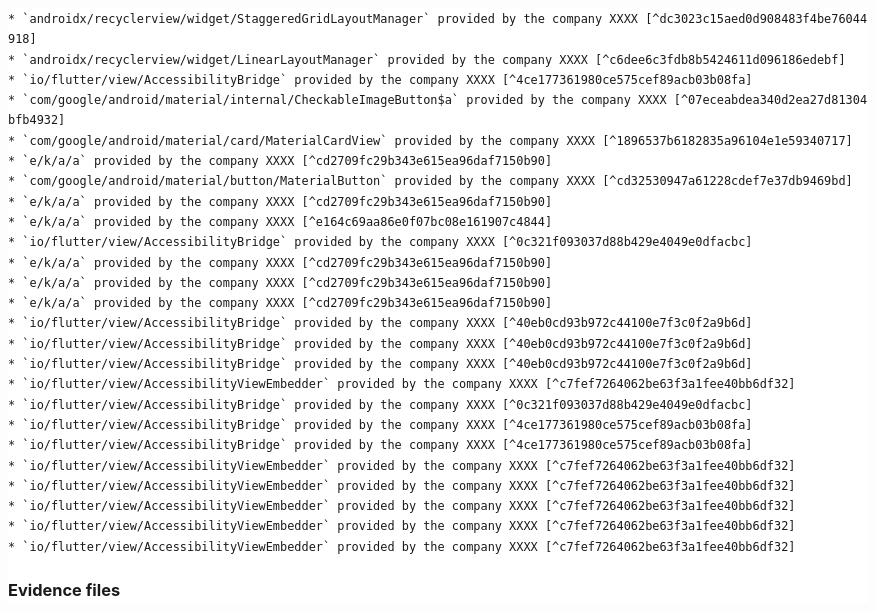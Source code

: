     * `androidx/recyclerview/widget/StaggeredGridLayoutManager` provided by the company XXXX [^dc3023c15aed0d908483f4be76044918]
    * `androidx/recyclerview/widget/LinearLayoutManager` provided by the company XXXX [^c6dee6c3fdb8b5424611d096186edebf]
    * `io/flutter/view/AccessibilityBridge` provided by the company XXXX [^4ce177361980ce575cef89acb03b08fa]
    * `com/google/android/material/internal/CheckableImageButton$a` provided by the company XXXX [^07eceabdea340d2ea27d81304bfb4932]
    * `com/google/android/material/card/MaterialCardView` provided by the company XXXX [^1896537b6182835a96104e1e59340717]
    * `e/k/a/a` provided by the company XXXX [^cd2709fc29b343e615ea96daf7150b90]
    * `com/google/android/material/button/MaterialButton` provided by the company XXXX [^cd32530947a61228cdef7e37db9469bd]
    * `e/k/a/a` provided by the company XXXX [^cd2709fc29b343e615ea96daf7150b90]
    * `e/k/a/a` provided by the company XXXX [^e164c69aa86e0f07bc08e161907c4844]
    * `io/flutter/view/AccessibilityBridge` provided by the company XXXX [^0c321f093037d88b429e4049e0dfacbc]
    * `e/k/a/a` provided by the company XXXX [^cd2709fc29b343e615ea96daf7150b90]
    * `e/k/a/a` provided by the company XXXX [^cd2709fc29b343e615ea96daf7150b90]
    * `e/k/a/a` provided by the company XXXX [^cd2709fc29b343e615ea96daf7150b90]
    * `io/flutter/view/AccessibilityBridge` provided by the company XXXX [^40eb0cd93b972c44100e7f3c0f2a9b6d]
    * `io/flutter/view/AccessibilityBridge` provided by the company XXXX [^40eb0cd93b972c44100e7f3c0f2a9b6d]
    * `io/flutter/view/AccessibilityBridge` provided by the company XXXX [^40eb0cd93b972c44100e7f3c0f2a9b6d]
    * `io/flutter/view/AccessibilityViewEmbedder` provided by the company XXXX [^c7fef7264062be63f3a1fee40bb6df32]
    * `io/flutter/view/AccessibilityBridge` provided by the company XXXX [^0c321f093037d88b429e4049e0dfacbc]
    * `io/flutter/view/AccessibilityBridge` provided by the company XXXX [^4ce177361980ce575cef89acb03b08fa]
    * `io/flutter/view/AccessibilityBridge` provided by the company XXXX [^4ce177361980ce575cef89acb03b08fa]
    * `io/flutter/view/AccessibilityViewEmbedder` provided by the company XXXX [^c7fef7264062be63f3a1fee40bb6df32]
    * `io/flutter/view/AccessibilityViewEmbedder` provided by the company XXXX [^c7fef7264062be63f3a1fee40bb6df32]
    * `io/flutter/view/AccessibilityViewEmbedder` provided by the company XXXX [^c7fef7264062be63f3a1fee40bb6df32]
    * `io/flutter/view/AccessibilityViewEmbedder` provided by the company XXXX [^c7fef7264062be63f3a1fee40bb6df32]
    * `io/flutter/view/AccessibilityViewEmbedder` provided by the company XXXX [^c7fef7264062be63f3a1fee40bb6df32]


### Evidence files
[^openServerSocket]: `cfg/openServerSocket`
[^5a16dee55f1eaa2b840599e10db86d32]: `code/code_openServerSocket_Lokhttp3-mockwebserver-MockWebServer$3-_5a16dee55f1eaa2b840599e10db86d32.bmp`
[^1fa766c6ecf0c4910e9afd0df4d5c7e3]: `code/code_openServerSocket_Lokhttp3-mockwebserver-MockWebServer-_1fa766c6ecf0c4910e9afd0df4d5c7e3.bmp`
[^loadWebview]: `cfg/loadWebview`
[^e8616736b9e27e7c23c6b699574c1b28]: `code/code_loadWebview_Lcom-pichillilorenzo-flutter_inappwebview-in_app_webview-InAppWebView-_e8616736b9e27e7c23c6b699574c1b28.bmp`
[^4841dffbbd7091bd5abc347c8455e3c2]: `code/code_loadWebview_Lcom-pichillilorenzo-flutter_inappwebview-in_app_webview-FlutterWebView-_4841dffbbd7091bd5abc347c8455e3c2.bmp`
[^7b463c2ff7a185d2bbd13743b34122b6]: `code/code_loadWebview_Lcom-pichillilorenzo-flutter_inappwebview-in_app_webview-InAppWebView-_7b463c2ff7a185d2bbd13743b34122b6.bmp`
[^d1650d956ae924d3d8f1b138e0768264]: `code/code_loadWebview_Lio-flutter-plugins-urllauncher-WebViewActivity-_d1650d956ae924d3d8f1b138e0768264.bmp`
[^e8616736b9e27e7c23c6b699574c1b28]: `code/code_loadWebview_Lcom-pichillilorenzo-flutter_inappwebview-in_app_webview-InAppWebView-_e8616736b9e27e7c23c6b699574c1b28.bmp`
[^c689ecc624b35a264f341a2bbbecb47b]: `code/code_loadWebview_Lcom-pichillilorenzo-flutter_inappwebview-in_app_webview-InAppWebViewClient-_c689ecc624b35a264f341a2bbbecb47b.bmp`
[^294d47a5e8bed68b1c2c34d2b237bb37]: `code/code_loadWebview_Lcom-pichillilorenzo-flutter_inappwebview-in_app_browser-InAppBrowserActivity$1-_294d47a5e8bed68b1c2c34d2b237bb37.bmp`
[^d819fb4801b4bfe7bc4801b25e1aaff9]: `code/code_loadWebview_Lcom-pichillilorenzo-flutter_inappwebview-JavaScriptBridgeInterface$2$1-_d819fb4801b4bfe7bc4801b25e1aaff9.bmp`
[^5578f617513e3ef4b2b765bb662a72c1]: `code/code_loadWebview_Lcom-pichillilorenzo-flutter_inappwebview-in_app_webview-InAppWebView-_5578f617513e3ef4b2b765bb662a72c1.bmp`
[^a51081d4e60e822d69bb05e136d781d6]: `code/code_loadWebview_Lcom-pichillilorenzo-flutter_inappwebview-in_app_webview-InAppWebViewClient-_a51081d4e60e822d69bb05e136d781d6.bmp`
[^4655233a1ac756e441565c8205821f34]: `code/code_loadWebview_Lcom-pichillilorenzo-flutter_inappwebview-in_app_browser-InAppBrowserActivity-_4655233a1ac756e441565c8205821f34.bmp`
[^2b9592930fcfab35079857d32bf30967]: `code/code_loadWebview_Lio-flutter-plugins-urllauncher-WebViewActivity$FlutterWebChromeClient$1-_2b9592930fcfab35079857d32bf30967.bmp`
[^d336ac512fdbb037beab29f850a79703]: `code/code_loadWebview_Lcom-pichillilorenzo-flutter_inappwebview-in_app_webview-InAppWebViewClient-_d336ac512fdbb037beab29f850a79703.bmp`
[^33a82bb7fc6d9ae9fb89c2bb8a39b8ea]: `code/code_loadWebview_Lcom-pichillilorenzo-flutter_inappwebview-content_blocker-ContentBlockerHandler$2-_33a82bb7fc6d9ae9fb89c2bb8a39b8ea.bmp`
[^77acc85386220b4dc169ce2d8ea3a202]: `code/code_loadWebview_Lio-flutter-plugins-urllauncher-WebViewActivity$2-_77acc85386220b4dc169ce2d8ea3a202.bmp`
[^b87422697df0217f278c83bdb71a0d33]: `code/code_loadWebview_Lio-flutter-plugins-urllauncher-WebViewActivity$FlutterWebChromeClient$1-_b87422697df0217f278c83bdb71a0d33.bmp`
[^da3d86654c86a7b140771171490b8609]: `code/code_loadWebview_Lcom-pichillilorenzo-flutter_inappwebview-in_app_webview-InAppWebView-_da3d86654c86a7b140771171490b8609.bmp`

[^5081f1ad68ad449369933bf4c1e61d25]: `code/code_loadWebview_Lcom-pichillilorenzo-flutter_inappwebview-in_app_webview-InAppWebViewClient-_5081f1ad68ad449369933bf4c1e61d25.bmp`
[^c1a2e8b30103b1c14504182dbb6c8887]: `code/code_loadWebview_Lcom-pichillilorenzo-flutter_inappwebview-in_app_webview-InAppWebView$10-_c1a2e8b30103b1c14504182dbb6c8887.bmp`
[^39250dde74d1cdcf2821424460cdfb77]: `code/code_loadWebview_Lcom-pichillilorenzo-flutter_inappwebview-in_app_webview-InAppWebViewClient-_39250dde74d1cdcf2821424460cdfb77.bmp`
[^5dd09300d88a10bda8c4fb22818ef821]: `code/code_loadWebview_Lio-flutter-plugins-urllauncher-WebViewActivity$2-_5dd09300d88a10bda8c4fb22818ef821.bmp`
[^loadExternalCode]: `cfg/loadExternalCode`
[^50b8f8be49508905fb5299230d5ef1f3]: `code/code_loadExternalCode_Lcom-google-android-gms-cloudmessaging-zza$a-_50b8f8be49508905fb5299230d5ef1f3.bmp`
[^540eebb88c334c1f7c4f56c9a184d25e]: `code/code_loadExternalCode_Lcom-google-android-gms-dynamite-DynamiteModule-_540eebb88c334c1f7c4f56c9a184d25e.bmp`
[^53c3d24a7fa9249809ff941e8f1329db]: `code/code_loadExternalCode_Lcom-gyf-immersionbar-l-_53c3d24a7fa9249809ff941e8f1329db.bmp`
[^d9bc495ccc3d57cef5f4c461de59dd58]: `code/code_loadExternalCode_Lcom-gyf-immersionbar-l-_d9bc495ccc3d57cef5f4c461de59dd58.bmp`
[^085bdf0595b28728b9b3d47084d8e31a]: `code/code_loadExternalCode_Lcom-google-android-gms-dynamite-DynamiteModule-_085bdf0595b28728b9b3d47084d8e31a.bmp`
[^3fb8a87107d6de87959d43348f7b1d6d]: `code/code_loadExternalCode_Lcom-google-android-material-internal-i-_3fb8a87107d6de87959d43348f7b1d6d.bmp`
[^944e659661ecee36b4ebc727fe7a0d1f]: `code/code_loadExternalCode_Lcom-google-android-gms-dynamite-DynamiteModule-_944e659661ecee36b4ebc727fe7a0d1f.bmp`
[^60de9a8a4aa49226a868f1273c81485b]: `code/code_loadExternalCode_Lcom-google-android-gms-dynamite-DynamiteModule-_60de9a8a4aa49226a868f1273c81485b.bmp`
[^f6c91f3efd0661cab5cec1e6718de11b]: `code/code_loadExternalCode_Lcom-google-android-gms-dynamite-DynamiteModule-_f6c91f3efd0661cab5cec1e6718de11b.bmp`
[^960c03435a1aca7521e98e84247aaec1]: `code/code_loadExternalCode_Lcom-google-android-gms-common-k-a-_960c03435a1aca7521e98e84247aaec1.bmp`
[^541bad0a12b59f9c7fc951961f04fad1]: `code/code_loadExternalCode_Lkotlin-m0-a0-d-m0-b-f1-b-a-_541bad0a12b59f9c7fc951961f04fad1.bmp`
[^e7efb0ae66f3b9fa9134bf3d0b9ee986]: `code/code_loadExternalCode_Lcom-google-android-gms-measurement-internal-q3-_e7efb0ae66f3b9fa9134bf3d0b9ee986.bmp`
[^08017a14a9ed30e923c2d0c4130a1268]: `code/code_loadExternalCode_Lcom-gyf-immersionbar-l-_08017a14a9ed30e923c2d0c4130a1268.bmp`
[^e6297fcbf4e19a557d6e630227e77d4f]: `code/code_loadExternalCode_Lkotlin-m0-a0-d-o$a$d-_e6297fcbf4e19a557d6e630227e77d4f.bmp`
[^69300c9177b2c7485a3e22a1a46488b2]: `code/code_loadExternalCode_Lkotlin-e0-j-a-h-_69300c9177b2c7485a3e22a1a46488b2.bmp`
[^f9f3b126b01387d01a55e7c5bed9b827]: `code/code_loadExternalCode_Lg-l-a-b-c-c-_f9f3b126b01387d01a55e7c5bed9b827.bmp`
[^2064098802cf91900fd0d3f6b6ab3534]: `code/code_loadExternalCode_Lcom-google-android-gms-measurement-internal-aa-_2064098802cf91900fd0d3f6b6ab3534.bmp`
[^452400b44ddc193dbc8c2697a6e24692]: `code/code_loadExternalCode_Lkotlin-m0-a0-d-j-_452400b44ddc193dbc8c2697a6e24692.bmp`
[^readTelephonyInfo]: `cfg/readTelephonyInfo`
[^85f06bbe9f3f026bc30cb42b8be64409]: `code/code_readTelephonyInfo_Lg-c-a-t-_85f06bbe9f3f026bc30cb42b8be64409.bmp`
[^85f06bbe9f3f026bc30cb42b8be64409]: `code/code_readTelephonyInfo_Lg-c-a-t-_85f06bbe9f3f026bc30cb42b8be64409.bmp`
[^94e546eeb0a97b7bbecb101cba1a8057]: `code/code_readTelephonyInfo_Lcom-google-android-datatransport-cct-d-_94e546eeb0a97b7bbecb101cba1a8057.bmp`
[^49dbe9f2cd42dd09594d52bac6bf32f5]: `code/code_readTelephonyInfo_Lcom-google-android-exoplayer2-x1-i0-_49dbe9f2cd42dd09594d52bac6bf32f5.bmp`
[^readLocation]: `cfg/readLocation`
[^99f469e2148b2b8a18200eb84fc04407]: `code/code_readLocation_Landroidx-appcompat-app-k-_99f469e2148b2b8a18200eb84fc04407.bmp`
[^99f469e2148b2b8a18200eb84fc04407]: `code/code_readLocation_Landroidx-appcompat-app-k-_99f469e2148b2b8a18200eb84fc04407.bmp`
[^ce031e768405cc5c490bf180103be11e]: `code/code_readLocation_Landroidx-appcompat-app-k-_ce031e768405cc5c490bf180103be11e.bmp`
[^readNetworkInfo]: `cfg/readNetworkInfo`
[^ac3d340fe5c018410c8b02a41aa7928a]: `code/code_readNetworkInfo_Lcom-google-firebase-iid-SyncTask-_ac3d340fe5c018410c8b02a41aa7928a.bmp`
[^5adb1780ee7fbc6e715ec3e30770a4bb]: `code/code_readNetworkInfo_Lcom-google-firebase-crashlytics-internal-common-CommonUtils-_5adb1780ee7fbc6e715ec3e30770a4bb.bmp`
[^dbc8db33e6d74316799deb8fdd9c349c]: `code/code_readNetworkInfo_Lcom-bumptech-glide-manager-DefaultConnectivityMonitor-_dbc8db33e6d74316799deb8fdd9c349c.bmp`
[^94e546eeb0a97b7bbecb101cba1a8057]: `code/code_readNetworkInfo_Lcom-google-android-datatransport-cct-d-_94e546eeb0a97b7bbecb101cba1a8057.bmp`
[^fa801c797d305f2e2981c6fc886552bd]: `code/code_readNetworkInfo_Lcom-google-android-datatransport-runtime-scheduling-jobscheduling-m-_fa801c797d305f2e2981c6fc886552bd.bmp`
[^f4988c36a3625a70996e38d8cedd41df]: `code/code_readNetworkInfo_Lcom-google-android-exoplayer2-scheduler-Requirements-_f4988c36a3625a70996e38d8cedd41df.bmp`
[^c03b07c46796e276fb6bc4dd1fc4afeb]: `code/code_readNetworkInfo_Lcom-google-android-exoplayer2-x1-i0-_c03b07c46796e276fb6bc4dd1fc4afeb.bmp`
[^55a6a3cd7b41367520f2c2c563857b07]: `code/code_readNetworkInfo_Lcom-google-android-gms-measurement-internal-i7-_55a6a3cd7b41367520f2c2c563857b07.bmp`
[^eb1fc426e0ef91a0c15bfc8f1cfe73fd]: `code/code_readNetworkInfo_Lio-flutter-plugins-connectivity-Connectivity-_eb1fc426e0ef91a0c15bfc8f1cfe73fd.bmp`
[^bdc8ea731800a1e8c6cefb52c782f737]: `code/code_readNetworkInfo_Lcom-google-android-gms-measurement-internal-a4-_bdc8ea731800a1e8c6cefb52c782f737.bmp`
[^1705b1036740617a3bbbca2110b13f93]: `code/code_readNetworkInfo_Lcom-google-firebase-messaging-TopicsSyncTask-_1705b1036740617a3bbbca2110b13f93.bmp`
[^a25a7647783319f572a8bb84d31768a1]: `code/code_readNetworkInfo_Lzendesk-core-NetworkUtils-_a25a7647783319f572a8bb84d31768a1.bmp`
[^e01ce3a097d8bf0a79fe6b14ec78ea6b]: `code/code_readNetworkInfo_Lzendesk-core-ZendeskNetworkInfoProvider-_e01ce3a097d8bf0a79fe6b14ec78ea6b.bmp`
[^66213d0a3ad3019a3783a3f04038234e]: `code/code_readNetworkInfo_Lzendesk-core-ZendeskNetworkInfoProvider-_66213d0a3ad3019a3783a3f04038234e.bmp`
[^295523b233c3390a277d7532cf5ab406]: `code/code_readNetworkInfo_Le-i-k-a-_295523b233c3390a277d7532cf5ab406.bmp`
[^readNetworkAddresses]: `cfg/readNetworkAddresses`
[^13224f2135f1c5949202c60e49601558]: `code/code_readNetworkAddresses_Lokhttp3-mockwebserver-MockWebServer$4-_13224f2135f1c5949202c60e49601558.bmp`
[^fc9a185c9a99819ab63c668321d7196c]: `code/code_readNetworkAddresses_Lokhttp3-mockwebserver-MockWebServer$4-_fc9a185c9a99819ab63c668321d7196c.bmp`
[^7a1227a5ca0e29de4945dad31832fe52]: `code/code_readNetworkAddresses_Lokhttp3-mockwebserver-MockWebServer-_7a1227a5ca0e29de4945dad31832fe52.bmp`
[^0575555de499beda9d2cf1f2899b89e4]: `code/code_readNetworkAddresses_Lokhttp3-mockwebserver-MockWebServer-_0575555de499beda9d2cf1f2899b89e4.bmp`
[^5e2f41d491cda87074679a245ea29b7e]: `code/code_readNetworkAddresses_Lokhttp3-internal-Util-_5e2f41d491cda87074679a245ea29b7e.bmp`
[^useCrypto]: `cfg/useCrypto`
[^6da3d512e8e7419321f210c80b9c35fd]: `code/code_useCrypto_Lcom-google-android-exoplayer2-source-hls-d-_6da3d512e8e7419321f210c80b9c35fd.bmp`
[^fe4c482c0cc3f4bc2bff18da942f783d]: `code/code_useCrypto_Lcom-google-android-exoplayer2-source-hls-d-_fe4c482c0cc3f4bc2bff18da942f783d.bmp`
[^useReflection]: `cfg/useReflection`
[^5a945ba98fa745975f8b27aeb92924ba]: `code/code_useReflection_Lcom-google-gson-internal-m-a-_5a945ba98fa745975f8b27aeb92924ba.bmp`
[^938df28f8cb700bde9c1ca1080192db2]: `code/code_useReflection_Lcom-google-gson-internal-m-c-_938df28f8cb700bde9c1ca1080192db2.bmp`
[^useSensors]: `cfg/useSensors`
[^e3c0746ed3dd8a43edd300483f467c31]: `code/code_useSensors_Lcom-google-firebase-crashlytics-internal-common-CommonUtils-_e3c0746ed3dd8a43edd300483f467c31.bmp`
[^playSound]: `cfg/playSound`
[^a9a3a81d49427246c8e1794b5ec14935]: `code/code_playSound_Landroidx-appcompat-app-e-_a9a3a81d49427246c8e1794b5ec14935.bmp`
[^doOsCalls]: `cfg/doOsCalls`
[^2ba3a87efdaf192814dc91770e68ebfa]: `code/code_doOsCalls_Lcom-facebook-soloader-SysUtil$LollipopSysdeps-_2ba3a87efdaf192814dc91770e68ebfa.bmp`
[^379d56d243cba1c50cfcb75e539ac5d9]: `code/code_doOsCalls_Le-i-h-e-_379d56d243cba1c50cfcb75e539ac5d9.bmp`
[^379d56d243cba1c50cfcb75e539ac5d9]: `code/code_doOsCalls_Le-i-h-e-_379d56d243cba1c50cfcb75e539ac5d9.bmp`
[^379d56d243cba1c50cfcb75e539ac5d9]: `code/code_doOsCalls_Le-i-h-e-_379d56d243cba1c50cfcb75e539ac5d9.bmp`
[^b0c397868b5b3b069d219d85c58088a8]: `code/code_doOsCalls_Lcom-facebook-soloader-SysUtil$LollipopSysdeps-_b0c397868b5b3b069d219d85c58088a8.bmp`
[^sendDataUdp]: `cfg/sendDataUdp`
[^17c01515f6255c4f0c8020b59316ee93]: `code/code_sendDataUdp_Lcom-google-android-exoplayer2-x1-a0-_17c01515f6255c4f0c8020b59316ee93.bmp`
[^receiveDataUdp]: `cfg/receiveDataUdp`
[^17c01515f6255c4f0c8020b59316ee93]: `code/code_receiveDataUdp_Lcom-google-android-exoplayer2-x1-a0-_17c01515f6255c4f0c8020b59316ee93.bmp`
[^0fd8967d8d41bb4fc878f7b621f8dd2e]: `code/code_receiveDataUdp_Lcom-google-android-exoplayer2-upstream-h0-_0fd8967d8d41bb4fc878f7b621f8dd2e.bmp`
[^useCamera]: `cfg/useCamera`
[^6e5586a8b5556227db309f735fdf31bd]: `code/code_useCamera_Lio-flutter-plugins-camera-Camera-_6e5586a8b5556227db309f735fdf31bd.bmp`
[^sendDataHttp]: `cfg/sendDataHttp`
[^d42d41a4056cbd3a6e0437cbdcb6744e]: `code/code_sendDataHttp_Lcom-google-android-exoplayer2-upstream-u-_d42d41a4056cbd3a6e0437cbdcb6744e.bmp`
[^403550b393109062146184af0edb0b20]: `code/code_sendDataHttp_Lcom-google-firebase-installations-remote-FirebaseInstallationServiceClient-_403550b393109062146184af0edb0b20.bmp`
[^56f84080e47c035c959ed23e715ec11b]: `code/code_sendDataHttp_Lcom-airbnb-lottie-w-b-_56f84080e47c035c959ed23e715ec11b.bmp`
[^8f9c23292bf505cf3d91b41ed3f0753f]: `code/code_sendDataHttp_Lcom-google-firebase-installations-remote-FirebaseInstallationServiceClient-_8f9c23292bf505cf3d91b41ed3f0753f.bmp`
[^4da60158ca8d7352e054ad93f4d913ae]: `code/code_sendDataHttp_Lg-j-a-b-d-b-b$b-_4da60158ca8d7352e054ad93f4d913ae.bmp`
[^ace27a987c7b28287c727731ae17158b]: `code/code_sendDataHttp_Lcom-example-r_upgrade-common-UpgradeService$b-_ace27a987c7b28287c727731ae17158b.bmp`
[^29053cfeb33ea5482a03c8548afa173f]: `code/code_sendDataHttp_Lcom-google-firebase-installations-remote-FirebaseInstallationServiceClient-_29053cfeb33ea5482a03c8548afa173f.bmp`
[^d42d41a4056cbd3a6e0437cbdcb6744e]: `code/code_sendDataHttp_Lcom-google-android-exoplayer2-upstream-u-_d42d41a4056cbd3a6e0437cbdcb6744e.bmp`
[^803d4286458f27cc3d30f3e3d1df698b]: `code/code_sendDataHttp_Lcom-facebook-imagepipeline-producers-x-_803d4286458f27cc3d30f3e3d1df698b.bmp`
[^4da60158ca8d7352e054ad93f4d913ae]: `code/code_sendDataHttp_Lg-j-a-b-d-b-b$b-_4da60158ca8d7352e054ad93f4d913ae.bmp`
[^ace27a987c7b28287c727731ae17158b]: `code/code_sendDataHttp_Lcom-example-r_upgrade-common-UpgradeService$b-_ace27a987c7b28287c727731ae17158b.bmp`
[^startAnotherApp]: `cfg/startAnotherApp`
[^cb9b8d97babd4ed62783b5cc41500b4f]: `code/code_startAnotherApp_Lcom-dexterous-flutterlocalnotifications-FlutterLocalNotificationsPlugin-_cb9b8d97babd4ed62783b5cc41500b4f.bmp`
[^64f67d74ad8f27b289f238d4cb841adb]: `code/code_startAnotherApp_Lcom-google-firebase-messaging-CommonNotificationBuilder-_64f67d74ad8f27b289f238d4cb841adb.bmp`
[^recordAudio]: `cfg/recordAudio`
[^39e7fc08caa4df4d02fc58d9210e0057]: `code/code_recordAudio_Lg-o-a-a-b-_39e7fc08caa4df4d02fc58d9210e0057.bmp`
[^598c2ab9b97a432aaa902df8bfed9561]: `code/code_recordAudio_Lg-o-a-a-b-_598c2ab9b97a432aaa902df8bfed9561.bmp`
[^recordVideo]: `cfg/recordVideo`
[^9f09bbf3b6a496ffa0198d06b06d9779]: `code/code_recordVideo_Lg-o-a-a-a-_9f09bbf3b6a496ffa0198d06b06d9779.bmp`
[^92b9ceb718b8b07160bcae9423d96469]: `code/code_recordVideo_Lio-flutter-plugins-camera-Camera-_92b9ceb718b8b07160bcae9423d96469.bmp`
[^9f09bbf3b6a496ffa0198d06b06d9779]: `code/code_recordVideo_Lg-o-a-a-a-_9f09bbf3b6a496ffa0198d06b06d9779.bmp`
[^b01f084b2b9109ed18f209b4426125fc]: `code/code_recordVideo_Lio-flutter-plugins-camera-media-MediaRecorderBuilder-_b01f084b2b9109ed18f209b4426125fc.bmp`
[^readRuntimeInfo]: `cfg/readRuntimeInfo`
[^d97b57b26c925b46e39a594beb13271f]: `code/code_readRuntimeInfo_Lf-a-_d97b57b26c925b46e39a594beb13271f.bmp`
[^42ac93bb2c78643287a0675ca7d9be48]: `code/code_readRuntimeInfo_Lcom-facebook-imagepipeline-memory-m-_42ac93bb2c78643287a0675ca7d9be48.bmp`
[^4b46ed3af54342ab0156bdbd76314bff]: `code/code_readRuntimeInfo_Lcom-google-firebase-crashlytics-internal-common-CrashlyticsController-_4b46ed3af54342ab0156bdbd76314bff.bmp`
[^69cad87cd6057f2c897bdbfe0a9590f6]: `code/code_readRuntimeInfo_Lorg-getter-f-b-_69cad87cd6057f2c897bdbfe0a9590f6.bmp`
[^646f278cd3570c5e78a563868ed7acd7]: `code/code_readRuntimeInfo_Lg-u-b-a-_646f278cd3570c5e78a563868ed7acd7.bmp`
[^06321f3d58c9ed04db312c19a6705029]: `code/code_readRuntimeInfo_Lkotlinx-coroutines-internal-x-_06321f3d58c9ed04db312c19a6705029.bmp`
[^aee247f930b05abdc214e962acf04faf]: `code/code_readRuntimeInfo_Lcom-google-firebase-crashlytics-internal-common-CrashlyticsReportDataCapture-_aee247f930b05abdc214e962acf04faf.bmp`
[^89814d962234f1f9d319eb13cf2c46ae]: `code/code_readRuntimeInfo_Lkotlinx-coroutines-r-_89814d962234f1f9d319eb13cf2c46ae.bmp`
[^a22c8b5e27bbe6f4d4dea36f4197cfd4]: `code/code_readRuntimeInfo_Lm-z-_a22c8b5e27bbe6f4d4dea36f4197cfd4.bmp`
[^389a664b296317f5d743d1906bdd7ea9]: `code/code_readRuntimeInfo_Lg-j-a-b-e-a-_389a664b296317f5d743d1906bdd7ea9.bmp`
[^f8678a0fb8b2fe03618940e22270fcb5]: `code/code_readRuntimeInfo_Lcom-getter-video-edit-l-a-_f8678a0fb8b2fe03618940e22270fcb5.bmp`
[^1989887538cbeb3d9d8a0023c306f3fa]: `code/code_readRuntimeInfo_Lorg-gsuite-flutter_gtv_image-image-e-_1989887538cbeb3d9d8a0023c306f3fa.bmp`
[^eb9cde63fd406d4f331ad041b2b58054]: `code/code_readRuntimeInfo_Lcom-bumptech-glide-load-engine-executor-RuntimeCompat-_eb9cde63fd406d4f331ad041b2b58054.bmp`
[^493e5a1317633f9ed82aca23d2662976]: `code/code_readRuntimeInfo_Lly-img-android-pesdk-ui-utils-a-_493e5a1317633f9ed82aca23d2662976.bmp`
[^a67b2705105bfc0c012e8da057565892]: `code/code_readRuntimeInfo_Lg-g-j-d-l-_a67b2705105bfc0c012e8da057565892.bmp`
[^22ea1abb4d4b3afec2373d7abbaba637]: `code/code_readRuntimeInfo_Lly-img-android-pesdk-utils-c0-_22ea1abb4d4b3afec2373d7abbaba637.bmp`
[^95d755d39af20583d5b1a07397e2c198]: `code/code_readRuntimeInfo_Lcom-facebook-imagepipeline-memory-n-_95d755d39af20583d5b1a07397e2c198.bmp`
[^e064f212d46fae345854fd16c2745a34]: `code/code_readRuntimeInfo_Lcom-facebook-imagepipeline-memory-n-_e064f212d46fae345854fd16c2745a34.bmp`
[^493e5a1317633f9ed82aca23d2662976]: `code/code_readRuntimeInfo_Lly-img-android-pesdk-ui-utils-a-_493e5a1317633f9ed82aca23d2662976.bmp`
[^4ec931cedc1d62726022584a1a90f0bd]: `code/code_readRuntimeInfo_Lcom-facebook-imagepipeline-memory-k-_4ec931cedc1d62726022584a1a90f0bd.bmp`
[^8935fd1f895c97044cfda28af5ee316c]: `code/code_readRuntimeInfo_Lcom-facebook-imagepipeline-memory-d-_8935fd1f895c97044cfda28af5ee316c.bmp`
[^493e5a1317633f9ed82aca23d2662976]: `code/code_readRuntimeInfo_Lly-img-android-pesdk-ui-utils-a-_493e5a1317633f9ed82aca23d2662976.bmp`
[^createAccessibilityService]: `cfg/createAccessibilityService`
[^37148d1818f690b730efb139d7203da5]: `code/code_createAccessibilityService_Le-i-p-t-_37148d1818f690b730efb139d7203da5.bmp`
[^f7fcc1792fec5d0f01a83f3c9faf87bd]: `code/code_createAccessibilityService_Lcom-google-android-material-slider-BaseSlider-_f7fcc1792fec5d0f01a83f3c9faf87bd.bmp`
[^71626f8de19dfafb27172ee16eff792d]: `code/code_createAccessibilityService_Le-k-a-a-_71626f8de19dfafb27172ee16eff792d.bmp`
[^9ca173e51daaf292c28402039b11ff7a]: `code/code_createAccessibilityService_Landroidx-appcompat-widget-g0-_9ca173e51daaf292c28402039b11ff7a.bmp`
[^0fb2c8ba44ce41429bb983762ac920aa]: `code/code_createAccessibilityService_Lio-flutter-view-AccessibilityBridge-_0fb2c8ba44ce41429bb983762ac920aa.bmp`
[^c62447b5e5dfb69c4f11346cf9cca25f]: `code/code_createAccessibilityService_Landroidx-recyclerview-widget-RecyclerView-_c62447b5e5dfb69c4f11346cf9cca25f.bmp`
[^0d0c774a17418d04884391cd41468a39]: `code/code_createAccessibilityService_Lio-flutter-view-AccessibilityBridge-_0d0c774a17418d04884391cd41468a39.bmp`
[^52ff4425c8871e033668a4a0f40b2d50]: `code/code_createAccessibilityService_Le-k-a-a-_52ff4425c8871e033668a4a0f40b2d50.bmp`
[^f9b9b83d4558f441f56c303e10cdbf14]: `code/code_createAccessibilityService_Lio-flutter-view-AccessibilityBridge-_f9b9b83d4558f441f56c303e10cdbf14.bmp`
[^10b0ce7f2adf1ba37bbaf970d5acd300]: `code/code_createAccessibilityService_Lio-flutter-view-AccessibilityBridge$4-_10b0ce7f2adf1ba37bbaf970d5acd300.bmp`
[^f4319cc254e86665bac99216bf96544c]: `code/code_createAccessibilityService_Le-k-a-a-_f4319cc254e86665bac99216bf96544c.bmp`
[^6536115025cf28aa5eedbbf1320f490a]: `code/code_createAccessibilityService_Lio-flutter-view-AccessibilityBridge-_6536115025cf28aa5eedbbf1320f490a.bmp`
[^d62d13e9212eb30e8bbd845f4e55f447]: `code/code_createAccessibilityService_Le-k-a-a-_d62d13e9212eb30e8bbd845f4e55f447.bmp`
[^52ff4425c8871e033668a4a0f40b2d50]: `code/code_createAccessibilityService_Le-k-a-a-_52ff4425c8871e033668a4a0f40b2d50.bmp`
[^6a29e4f19be7c76870a55bbc71c9c8f5]: `code/code_createAccessibilityService_Lio-flutter-view-AccessibilityBridge$2-_6a29e4f19be7c76870a55bbc71c9c8f5.bmp`
[^4e00e0fc297ef9c7e0b7ae929ef7cba5]: `code/code_createAccessibilityService_Lcom-google-android-material-textfield-MaterialAutoCompleteTextView-_4e00e0fc297ef9c7e0b7ae929ef7cba5.bmp`
[^9ca173e51daaf292c28402039b11ff7a]: `code/code_createAccessibilityService_Landroidx-appcompat-widget-g0-_9ca173e51daaf292c28402039b11ff7a.bmp`
[^6536115025cf28aa5eedbbf1320f490a]: `code/code_createAccessibilityService_Lio-flutter-view-AccessibilityBridge-_6536115025cf28aa5eedbbf1320f490a.bmp`
[^49835ca6ac924b9ed75fb89449ffa863]: `code/code_createAccessibilityService_Lio-flutter-view-AccessibilityBridge-_49835ca6ac924b9ed75fb89449ffa863.bmp`
[^5a3c3e2d546447067ed1058b89da02a0]: `code/code_createAccessibilityService_Lio-flutter-view-AccessibilityBridge-_5a3c3e2d546447067ed1058b89da02a0.bmp`
[^4ce3587911f63d5c5250787cbda9a936]: `code/code_createAccessibilityService_Lcom-google-android-material-textfield-d$d-_4ce3587911f63d5c5250787cbda9a936.bmp`
[^d62d13e9212eb30e8bbd845f4e55f447]: `code/code_createAccessibilityService_Le-k-a-a-_d62d13e9212eb30e8bbd845f4e55f447.bmp`
[^37148d1818f690b730efb139d7203da5]: `code/code_createAccessibilityService_Le-i-p-t-_37148d1818f690b730efb139d7203da5.bmp`
[^6536115025cf28aa5eedbbf1320f490a]: `code/code_createAccessibilityService_Lio-flutter-view-AccessibilityBridge-_6536115025cf28aa5eedbbf1320f490a.bmp`
[^6536115025cf28aa5eedbbf1320f490a]: `code/code_createAccessibilityService_Lio-flutter-view-AccessibilityBridge-_6536115025cf28aa5eedbbf1320f490a.bmp`
[^0086b7438d906caaa04aa43e182ddd55]: `code/code_createAccessibilityService_Lio-flutter-view-AccessibilityBridge-_0086b7438d906caaa04aa43e182ddd55.bmp`
[^0086b7438d906caaa04aa43e182ddd55]: `code/code_createAccessibilityService_Lio-flutter-view-AccessibilityBridge-_0086b7438d906caaa04aa43e182ddd55.bmp`
[^6536115025cf28aa5eedbbf1320f490a]: `code/code_createAccessibilityService_Lio-flutter-view-AccessibilityBridge-_6536115025cf28aa5eedbbf1320f490a.bmp`
[^6536115025cf28aa5eedbbf1320f490a]: `code/code_createAccessibilityService_Lio-flutter-view-AccessibilityBridge-_6536115025cf28aa5eedbbf1320f490a.bmp`
[^listenAccessibilityEvents]: `cfg/listenAccessibilityEvents`
[^387ee15faf974132074e96aac4696140]: `code/code_listenAccessibilityEvents_Landroidx-appcompat-widget-ActionBarContextView-_387ee15faf974132074e96aac4696140.bmp`
[^b3ab42bb1d646309428a6e0f65044d6a]: `code/code_listenAccessibilityEvents_Landroidx-viewpager2-widget-ViewPager2$j-_b3ab42bb1d646309428a6e0f65044d6a.bmp`
[^0330e38896710bdc44950b4df747777f]: `code/code_listenAccessibilityEvents_Landroidx-core-widget-NestedScrollView$a-_0330e38896710bdc44950b4df747777f.bmp`
[^84ea0d1bd0d5c77e6db723f95140025e]: `code/code_listenAccessibilityEvents_Landroidx-appcompat-widget-LinearLayoutCompat-_84ea0d1bd0d5c77e6db723f95140025e.bmp`
[^7bca740cd7419a3545d3253912d661a5]: `code/code_listenAccessibilityEvents_Landroidx-viewpager-widget-ViewPager$g-_7bca740cd7419a3545d3253912d661a5.bmp`
[^1896537b6182835a96104e1e59340717]: `code/code_listenAccessibilityEvents_Lcom-google-android-material-card-MaterialCardView-_1896537b6182835a96104e1e59340717.bmp`
[^cd2709fc29b343e615ea96daf7150b90]: `code/code_listenAccessibilityEvents_Le-k-a-a-_cd2709fc29b343e615ea96daf7150b90.bmp`
[^b582d39a2131ff17544d4c5699bc3ce1]: `code/code_listenAccessibilityEvents_Landroidx-slidingpanelayout-widget-SlidingPaneLayout$a-_b582d39a2131ff17544d4c5699bc3ce1.bmp`
[^c7fef7264062be63f3a1fee40bb6df32]: `code/code_listenAccessibilityEvents_Lio-flutter-view-AccessibilityViewEmbedder-_c7fef7264062be63f3a1fee40bb6df32.bmp`
[^3fa4a9882fa5acffeef3f9bab2ebe183]: `code/code_listenAccessibilityEvents_Landroidx-appcompat-widget-ScrollingTabContainerView$d-_3fa4a9882fa5acffeef3f9bab2ebe183.bmp`
[^f4f4d47ec8718d4542790b8cc6868218]: `code/code_listenAccessibilityEvents_Landroidx-appcompat-widget-SwitchCompat-_f4f4d47ec8718d4542790b8cc6868218.bmp`
[^ae06e08a969706e5ace5e2d71fd778c0]: `code/code_listenAccessibilityEvents_Landroidx-drawerlayout-widget-DrawerLayout$b-_ae06e08a969706e5ace5e2d71fd778c0.bmp`
[^b902f7d7ba3dd130264748294a133360]: `code/code_listenAccessibilityEvents_Landroidx-appcompat-widget-AppCompatButton-_b902f7d7ba3dd130264748294a133360.bmp`
[^cd32530947a61228cdef7e37db9469bd]: `code/code_listenAccessibilityEvents_Lcom-google-android-material-button-MaterialButton-_cd32530947a61228cdef7e37db9469bd.bmp`
[^37148d1818f690b730efb139d7203da5]: `code/code_listenAccessibilityEvents_Le-i-p-t-_37148d1818f690b730efb139d7203da5.bmp`
[^cd2709fc29b343e615ea96daf7150b90]: `code/code_listenAccessibilityEvents_Le-k-a-a-_cd2709fc29b343e615ea96daf7150b90.bmp`
[^18a034a45a443489ddd843b3b3d8fd82]: `code/code_listenAccessibilityEvents_Landroidx-drawerlayout-widget-DrawerLayout$b-_18a034a45a443489ddd843b3b3d8fd82.bmp`
[^4ce177361980ce575cef89acb03b08fa]: `code/code_listenAccessibilityEvents_Lio-flutter-view-AccessibilityBridge-_4ce177361980ce575cef89acb03b08fa.bmp`
[^15fa855ac02a9c7b256d4606f262096a]: `code/code_listenAccessibilityEvents_Landroidx-appcompat-widget-SwitchCompat-_15fa855ac02a9c7b256d4606f262096a.bmp`
[^c64b82437443f901249eebf3568a7f1f]: `code/code_listenAccessibilityEvents_Lio-flutter-view-AccessibilityBridge-_c64b82437443f901249eebf3568a7f1f.bmp`
[^40eb0cd93b972c44100e7f3c0f2a9b6d]: `code/code_listenAccessibilityEvents_Lio-flutter-view-AccessibilityBridge-_40eb0cd93b972c44100e7f3c0f2a9b6d.bmp`
[^262330ed42d16970529b0f77fb62a62a]: `code/code_listenAccessibilityEvents_Lio-flutter-view-AccessibilityBridge$1-_262330ed42d16970529b0f77fb62a62a.bmp`
[^63746459a2505cd066d970fa98cee7ff]: `code/code_listenAccessibilityEvents_Landroidx-recyclerview-widget-RecyclerView$o-_63746459a2505cd066d970fa98cee7ff.bmp`
[^0330e38896710bdc44950b4df747777f]: `code/code_listenAccessibilityEvents_Landroidx-core-widget-NestedScrollView$a-_0330e38896710bdc44950b4df747777f.bmp`
[^7bca740cd7419a3545d3253912d661a5]: `code/code_listenAccessibilityEvents_Landroidx-viewpager-widget-ViewPager$g-_7bca740cd7419a3545d3253912d661a5.bmp`
[^cd2709fc29b343e615ea96daf7150b90]: `code/code_listenAccessibilityEvents_Le-k-a-a-_cd2709fc29b343e615ea96daf7150b90.bmp`
[^7bca740cd7419a3545d3253912d661a5]: `code/code_listenAccessibilityEvents_Landroidx-viewpager-widget-ViewPager$g-_7bca740cd7419a3545d3253912d661a5.bmp`
[^63746459a2505cd066d970fa98cee7ff]: `code/code_listenAccessibilityEvents_Landroidx-recyclerview-widget-RecyclerView$o-_63746459a2505cd066d970fa98cee7ff.bmp`
[^4ce177361980ce575cef89acb03b08fa]: `code/code_listenAccessibilityEvents_Lio-flutter-view-AccessibilityBridge-_4ce177361980ce575cef89acb03b08fa.bmp`
[^7bca740cd7419a3545d3253912d661a5]: `code/code_listenAccessibilityEvents_Landroidx-viewpager-widget-ViewPager$g-_7bca740cd7419a3545d3253912d661a5.bmp`
[^4ce3587911f63d5c5250787cbda9a936]: `code/code_listenAccessibilityEvents_Lcom-google-android-material-textfield-d$d-_4ce3587911f63d5c5250787cbda9a936.bmp`
[^387ee15faf974132074e96aac4696140]: `code/code_listenAccessibilityEvents_Landroidx-appcompat-widget-ActionBarContextView-_387ee15faf974132074e96aac4696140.bmp`
[^18a034a45a443489ddd843b3b3d8fd82]: `code/code_listenAccessibilityEvents_Landroidx-drawerlayout-widget-DrawerLayout$b-_18a034a45a443489ddd843b3b3d8fd82.bmp`
[^6fba231545a8f9b50c613228989581d3]: `code/code_listenAccessibilityEvents_Lio-flutter-view-AccessibilityBridge-_6fba231545a8f9b50c613228989581d3.bmp`
[^3ce57373e05ffb147498469ece6b2366]: `code/code_listenAccessibilityEvents_Landroidx-viewpager-widget-ViewPager-_3ce57373e05ffb147498469ece6b2366.bmp`
[^5996924ee17c64f9af11b4ef1b52d3fa]: `code/code_listenAccessibilityEvents_Le-i-p-c0-b-_5996924ee17c64f9af11b4ef1b52d3fa.bmp`
[^37148d1818f690b730efb139d7203da5]: `code/code_listenAccessibilityEvents_Le-i-p-t-_37148d1818f690b730efb139d7203da5.bmp`
[^c90fa2c440dad01756758a2c22556d29]: `code/code_listenAccessibilityEvents_Lio-flutter-view-AccessibilityBridge-_c90fa2c440dad01756758a2c22556d29.bmp`
[^14dc1c37950cefe35ec268b053c6fd53]: `code/code_listenAccessibilityEvents_Le-i-p-c0-b-_14dc1c37950cefe35ec268b053c6fd53.bmp`
[^37148d1818f690b730efb139d7203da5]: `code/code_listenAccessibilityEvents_Le-i-p-t-_37148d1818f690b730efb139d7203da5.bmp`
[^05363e4d50d9f879a481ab45d0d0f28b]: `code/code_listenAccessibilityEvents_Landroidx-recyclerview-widget-RecyclerView-_05363e4d50d9f879a481ab45d0d0f28b.bmp`
[^37148d1818f690b730efb139d7203da5]: `code/code_listenAccessibilityEvents_Le-i-p-t-_37148d1818f690b730efb139d7203da5.bmp`
[^05363e4d50d9f879a481ab45d0d0f28b]: `code/code_listenAccessibilityEvents_Landroidx-recyclerview-widget-RecyclerView-_05363e4d50d9f879a481ab45d0d0f28b.bmp`
[^387ee15faf974132074e96aac4696140]: `code/code_listenAccessibilityEvents_Landroidx-appcompat-widget-ActionBarContextView-_387ee15faf974132074e96aac4696140.bmp`
[^37148d1818f690b730efb139d7203da5]: `code/code_listenAccessibilityEvents_Le-i-p-t-_37148d1818f690b730efb139d7203da5.bmp`
[^b3ab42bb1d646309428a6e0f65044d6a]: `code/code_listenAccessibilityEvents_Landroidx-viewpager2-widget-ViewPager2$j-_b3ab42bb1d646309428a6e0f65044d6a.bmp`
[^387ee15faf974132074e96aac4696140]: `code/code_listenAccessibilityEvents_Landroidx-appcompat-widget-ActionBarContextView-_387ee15faf974132074e96aac4696140.bmp`
[^cd2709fc29b343e615ea96daf7150b90]: `code/code_listenAccessibilityEvents_Le-k-a-a-_cd2709fc29b343e615ea96daf7150b90.bmp`
[^c7fef7264062be63f3a1fee40bb6df32]: `code/code_listenAccessibilityEvents_Lio-flutter-view-AccessibilityViewEmbedder-_c7fef7264062be63f3a1fee40bb6df32.bmp`
[^0c321f093037d88b429e4049e0dfacbc]: `code/code_listenAccessibilityEvents_Lio-flutter-view-AccessibilityBridge-_0c321f093037d88b429e4049e0dfacbc.bmp`
[^387ee15faf974132074e96aac4696140]: `code/code_listenAccessibilityEvents_Landroidx-appcompat-widget-ActionBarContextView-_387ee15faf974132074e96aac4696140.bmp`
[^cd2709fc29b343e615ea96daf7150b90]: `code/code_listenAccessibilityEvents_Le-k-a-a-_cd2709fc29b343e615ea96daf7150b90.bmp`
[^0330e38896710bdc44950b4df747777f]: `code/code_listenAccessibilityEvents_Landroidx-core-widget-NestedScrollView$a-_0330e38896710bdc44950b4df747777f.bmp`
[^4ce177361980ce575cef89acb03b08fa]: `code/code_listenAccessibilityEvents_Lio-flutter-view-AccessibilityBridge-_4ce177361980ce575cef89acb03b08fa.bmp`
[^0330e38896710bdc44950b4df747777f]: `code/code_listenAccessibilityEvents_Landroidx-core-widget-NestedScrollView$a-_0330e38896710bdc44950b4df747777f.bmp`
[^4ce177361980ce575cef89acb03b08fa]: `code/code_listenAccessibilityEvents_Lio-flutter-view-AccessibilityBridge-_4ce177361980ce575cef89acb03b08fa.bmp`
[^40eb0cd93b972c44100e7f3c0f2a9b6d]: `code/code_listenAccessibilityEvents_Lio-flutter-view-AccessibilityBridge-_40eb0cd93b972c44100e7f3c0f2a9b6d.bmp`
[^941a1eefffb8cd96ef5f3331842a8359]: `code/code_listenAccessibilityEvents_Landroidx-viewpager2-widget-ViewPager2$m-_941a1eefffb8cd96ef5f3331842a8359.bmp`
[^7bca740cd7419a3545d3253912d661a5]: `code/code_listenAccessibilityEvents_Landroidx-viewpager-widget-ViewPager$g-_7bca740cd7419a3545d3253912d661a5.bmp`
[^dc3023c15aed0d908483f4be76044918]: `code/code_listenAccessibilityEvents_Landroidx-recyclerview-widget-StaggeredGridLayoutManager-_dc3023c15aed0d908483f4be76044918.bmp`
[^c6dee6c3fdb8b5424611d096186edebf]: `code/code_listenAccessibilityEvents_Landroidx-recyclerview-widget-LinearLayoutManager-_c6dee6c3fdb8b5424611d096186edebf.bmp`
[^4ce177361980ce575cef89acb03b08fa]: `code/code_listenAccessibilityEvents_Lio-flutter-view-AccessibilityBridge-_4ce177361980ce575cef89acb03b08fa.bmp`
[^941a1eefffb8cd96ef5f3331842a8359]: `code/code_listenAccessibilityEvents_Landroidx-viewpager2-widget-ViewPager2$m-_941a1eefffb8cd96ef5f3331842a8359.bmp`
[^7bca740cd7419a3545d3253912d661a5]: `code/code_listenAccessibilityEvents_Landroidx-viewpager-widget-ViewPager$g-_7bca740cd7419a3545d3253912d661a5.bmp`
[^dc3023c15aed0d908483f4be76044918]: `code/code_listenAccessibilityEvents_Landroidx-recyclerview-widget-StaggeredGridLayoutManager-_dc3023c15aed0d908483f4be76044918.bmp`
[^c6dee6c3fdb8b5424611d096186edebf]: `code/code_listenAccessibilityEvents_Landroidx-recyclerview-widget-LinearLayoutManager-_c6dee6c3fdb8b5424611d096186edebf.bmp`
[^4ce177361980ce575cef89acb03b08fa]: `code/code_listenAccessibilityEvents_Lio-flutter-view-AccessibilityBridge-_4ce177361980ce575cef89acb03b08fa.bmp`
[^07eceabdea340d2ea27d81304bfb4932]: `code/code_listenAccessibilityEvents_Lcom-google-android-material-internal-CheckableImageButton$a-_07eceabdea340d2ea27d81304bfb4932.bmp`
[^1896537b6182835a96104e1e59340717]: `code/code_listenAccessibilityEvents_Lcom-google-android-material-card-MaterialCardView-_1896537b6182835a96104e1e59340717.bmp`
[^cd2709fc29b343e615ea96daf7150b90]: `code/code_listenAccessibilityEvents_Le-k-a-a-_cd2709fc29b343e615ea96daf7150b90.bmp`
[^cd32530947a61228cdef7e37db9469bd]: `code/code_listenAccessibilityEvents_Lcom-google-android-material-button-MaterialButton-_cd32530947a61228cdef7e37db9469bd.bmp`
[^cd2709fc29b343e615ea96daf7150b90]: `code/code_listenAccessibilityEvents_Le-k-a-a-_cd2709fc29b343e615ea96daf7150b90.bmp`
[^e164c69aa86e0f07bc08e161907c4844]: `code/code_listenAccessibilityEvents_Le-k-a-a-_e164c69aa86e0f07bc08e161907c4844.bmp`
[^0c321f093037d88b429e4049e0dfacbc]: `code/code_listenAccessibilityEvents_Lio-flutter-view-AccessibilityBridge-_0c321f093037d88b429e4049e0dfacbc.bmp`
[^cd2709fc29b343e615ea96daf7150b90]: `code/code_listenAccessibilityEvents_Le-k-a-a-_cd2709fc29b343e615ea96daf7150b90.bmp`
[^cd2709fc29b343e615ea96daf7150b90]: `code/code_listenAccessibilityEvents_Le-k-a-a-_cd2709fc29b343e615ea96daf7150b90.bmp`
[^cd2709fc29b343e615ea96daf7150b90]: `code/code_listenAccessibilityEvents_Le-k-a-a-_cd2709fc29b343e615ea96daf7150b90.bmp`
[^40eb0cd93b972c44100e7f3c0f2a9b6d]: `code/code_listenAccessibilityEvents_Lio-flutter-view-AccessibilityBridge-_40eb0cd93b972c44100e7f3c0f2a9b6d.bmp`
[^40eb0cd93b972c44100e7f3c0f2a9b6d]: `code/code_listenAccessibilityEvents_Lio-flutter-view-AccessibilityBridge-_40eb0cd93b972c44100e7f3c0f2a9b6d.bmp`
[^40eb0cd93b972c44100e7f3c0f2a9b6d]: `code/code_listenAccessibilityEvents_Lio-flutter-view-AccessibilityBridge-_40eb0cd93b972c44100e7f3c0f2a9b6d.bmp`
[^c7fef7264062be63f3a1fee40bb6df32]: `code/code_listenAccessibilityEvents_Lio-flutter-view-AccessibilityViewEmbedder-_c7fef7264062be63f3a1fee40bb6df32.bmp`
[^0c321f093037d88b429e4049e0dfacbc]: `code/code_listenAccessibilityEvents_Lio-flutter-view-AccessibilityBridge-_0c321f093037d88b429e4049e0dfacbc.bmp`
[^4ce177361980ce575cef89acb03b08fa]: `code/code_listenAccessibilityEvents_Lio-flutter-view-AccessibilityBridge-_4ce177361980ce575cef89acb03b08fa.bmp`
[^4ce177361980ce575cef89acb03b08fa]: `code/code_listenAccessibilityEvents_Lio-flutter-view-AccessibilityBridge-_4ce177361980ce575cef89acb03b08fa.bmp`
[^c7fef7264062be63f3a1fee40bb6df32]: `code/code_listenAccessibilityEvents_Lio-flutter-view-AccessibilityViewEmbedder-_c7fef7264062be63f3a1fee40bb6df32.bmp`
[^c7fef7264062be63f3a1fee40bb6df32]: `code/code_listenAccessibilityEvents_Lio-flutter-view-AccessibilityViewEmbedder-_c7fef7264062be63f3a1fee40bb6df32.bmp`
[^c7fef7264062be63f3a1fee40bb6df32]: `code/code_listenAccessibilityEvents_Lio-flutter-view-AccessibilityViewEmbedder-_c7fef7264062be63f3a1fee40bb6df32.bmp`
[^c7fef7264062be63f3a1fee40bb6df32]: `code/code_listenAccessibilityEvents_Lio-flutter-view-AccessibilityViewEmbedder-_c7fef7264062be63f3a1fee40bb6df32.bmp`
[^c7fef7264062be63f3a1fee40bb6df32]: `code/code_listenAccessibilityEvents_Lio-flutter-view-AccessibilityViewEmbedder-_c7fef7264062be63f3a1fee40bb6df32.bmp`